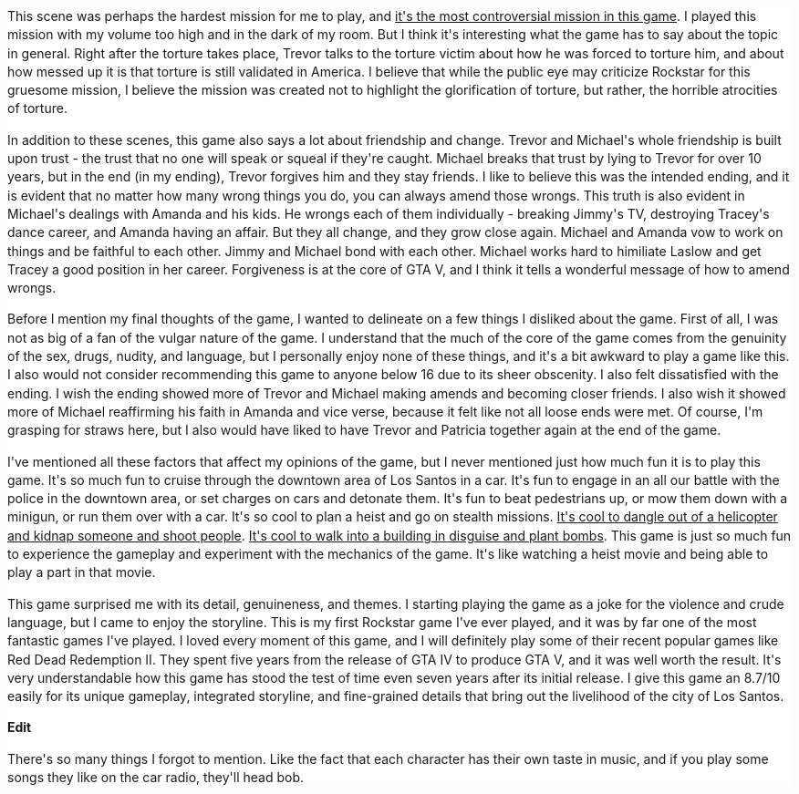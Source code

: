 This scene was perhaps the hardest mission for me to play, and [it's the most controversial mission in this game](https://en.m.wikipedia.org/wiki/Controversies_surrounding_Grand_Theft_Auto_V). I played this mission with my volume too high and in the dark of my room. But I think it's interesting what the game has to say about the topic in general. Right after the torture takes place, Trevor talks to the torture victim about how he was forced to torture him, and about how messed up it is that torture is still validated in America. I believe that while the public eye may criticize Rockstar for this gruesome mission, I believe the mission was created not to highlight the glorification of torture, but rather, the horrible atrocities of torture.

In addition to these scenes, this game also says a lot about friendship and change. Trevor and Michael's whole friendship is built upon trust - the trust that no one will speak or squeal if they're caught. Michael breaks that trust by lying to Trevor for over 10 years, but in the end (in my ending), Trevor forgives him and they stay friends. I like to believe this was the intended ending, and it is evident that no matter how many wrong things you do, you can always amend those wrongs. This truth is also evident in Michael's dealings with Amanda and his kids. He wrongs each of them individually - breaking Jimmy's TV, destroying Tracey's dance career, and Amanda having an affair. But they all change, and they grow close again. Michael and Amanda vow to work on things and be faithful to each other. Jimmy and Michael bond with each other. Michael works hard to himiliate Laslow and get Tracey a good position in her career. Forgiveness is at the core of GTA V, and I think it tells a wonderful message of how to amend wrongs.

Before I mention my final thoughts of the game, I wanted to delineate on a few things I disliked about the game. First of all, I was not as big of a fan of the vulgar nature of the game. I understand that the much of the core of the game comes from the genuinity of the sex, drugs, nudity, and language, but I personally enjoy none of these things, and it's a bit awkward to play a game like this. I also would not consider recommending this game to anyone below 16 due to its sheer obscenity.
I also felt dissatisfied with the ending. I wish the ending showed more of Trevor and Michael making amends and becoming closer friends. I also wish it showed more of Michael reaffirming his faith in Amanda and vice verse, because it felt like not all loose ends were met. Of course, I'm grasping for straws here, but I also would have liked to have Trevor and Patricia together again at the end of the game.

I've mentioned all these factors that affect my opinions of the game, but I never mentioned just how much fun it is to play this game. It's so much fun to cruise through the downtown area of Los Santos in a car. It's fun to engage in an all our battle with the police in the downtown area, or set charges on cars and detonate them. It's fun to beat pedestrians up, or mow them down with a minigun, or run them over with a car. It's so cool to plan a heist and go on stealth missions. [It's cool to dangle out of a helicopter and kidnap someone and shoot people](https://www.youtube.com/watch?v=lddjrOS_rWA). [It's cool to walk into a building in disguise and plant bombs](https://youtu.be/DN7-0SecZjk?t=194). This game is just so much fun to experience the gameplay and experiment with the mechanics of the game. It's like watching a heist movie and being able to play a part in that movie.

This game surprised me with its detail, genuineness, and themes. I starting playing the game as a joke for the violence and crude language, but I came to enjoy the storyline. This is my first Rockstar game I've ever played, and it was by far one of the most fantastic games I've played. I loved every moment of this game, and I will definitely play some of their recent popular games like Red Dead Redemption II. They spent five years from the release of GTA IV to produce GTA V, and it was well worth the result. It's very understandable how this game has stood the test of time even seven years after its initial release. I give this game an 8.7/10 easily for its unique gameplay, integrated storyline, and fine-grained details that bring out the livelihood of the city of Los Santos.

**Edit**

There's so many things I forgot to mention. Like the fact that each character has their own taste in music, and if you play some songs they like on the car radio, they'll head bob.
